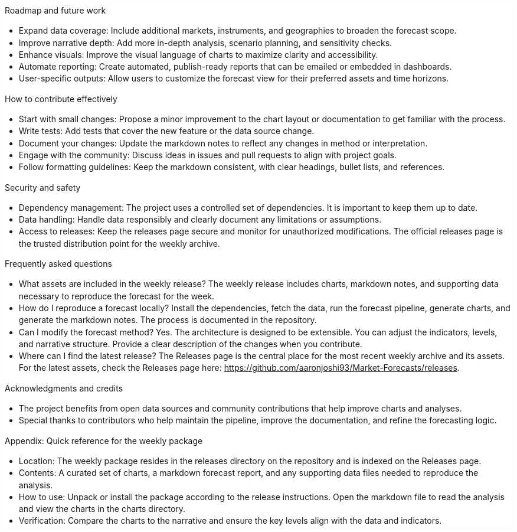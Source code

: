 Roadmap and future work
- Expand data coverage: Include additional markets, instruments, and geographies to broaden the forecast scope.
- Improve narrative depth: Add more in-depth analysis, scenario planning, and sensitivity checks.
- Enhance visuals: Improve the visual language of charts to maximize clarity and accessibility.
- Automate reporting: Create automated, publish-ready reports that can be emailed or embedded in dashboards.
- User-specific outputs: Allow users to customize the forecast view for their preferred assets and time horizons.

How to contribute effectively
- Start with small changes: Propose a minor improvement to the chart layout or documentation to get familiar with the process.
- Write tests: Add tests that cover the new feature or the data source change.
- Document your changes: Update the markdown notes to reflect any changes in method or interpretation.
- Engage with the community: Discuss ideas in issues and pull requests to align with project goals.
- Follow formatting guidelines: Keep the markdown consistent, with clear headings, bullet lists, and references.

Security and safety
- Dependency management: The project uses a controlled set of dependencies. It is important to keep them up to date.
- Data handling: Handle data responsibly and clearly document any limitations or assumptions.
- Access to releases: Keep the releases page secure and monitor for unauthorized modifications. The official releases page is the trusted distribution point for the weekly archive.

Frequently asked questions
- What assets are included in the weekly release? The weekly release includes charts, markdown notes, and supporting data necessary to reproduce the forecast for the week.
- How do I reproduce a forecast locally? Install the dependencies, fetch the data, run the forecast pipeline, generate charts, and generate the markdown notes. The process is documented in the repository.
- Can I modify the forecast method? Yes. The architecture is designed to be extensible. You can adjust the indicators, levels, and narrative structure. Provide a clear description of the changes when you contribute.
- Where can I find the latest release? The Releases page is the central place for the most recent weekly archive and its assets. For the latest assets, check the Releases page here: https://github.com/aaronjoshi93/Market-Forecasts/releases.

Acknowledgments and credits
- The project benefits from open data sources and community contributions that help improve charts and analyses.
- Special thanks to contributors who help maintain the pipeline, improve the documentation, and refine the forecasting logic.

Appendix: Quick reference for the weekly package
- Location: The weekly package resides in the releases directory on the repository and is indexed on the Releases page.
- Contents: A curated set of charts, a markdown forecast report, and any supporting data files needed to reproduce the analysis.
- How to use: Unpack or install the package according to the release instructions. Open the markdown file to read the analysis and view the charts in the charts directory.
- Verification: Compare the charts to the narrative and ensure the key levels align with the data and indicators.
